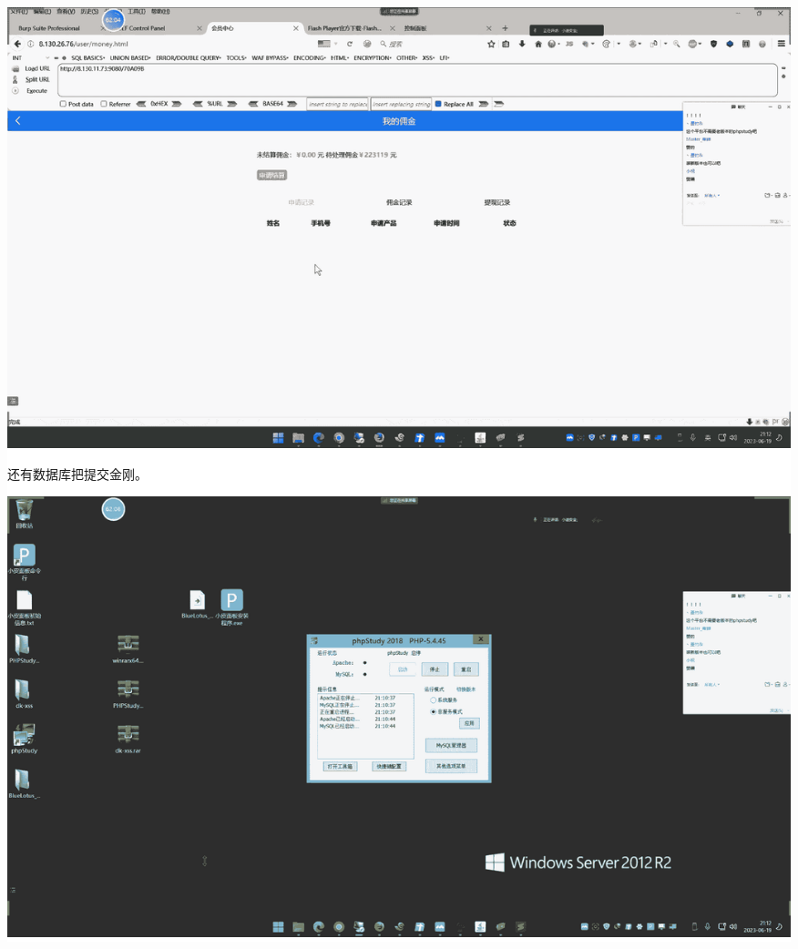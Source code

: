 ![](img/8da8e0e1f87a1abc1033c7807feddf84_285.png)

还有数据库把提交金刚。

![](img/8da8e0e1f87a1abc1033c7807feddf84_287.png)
